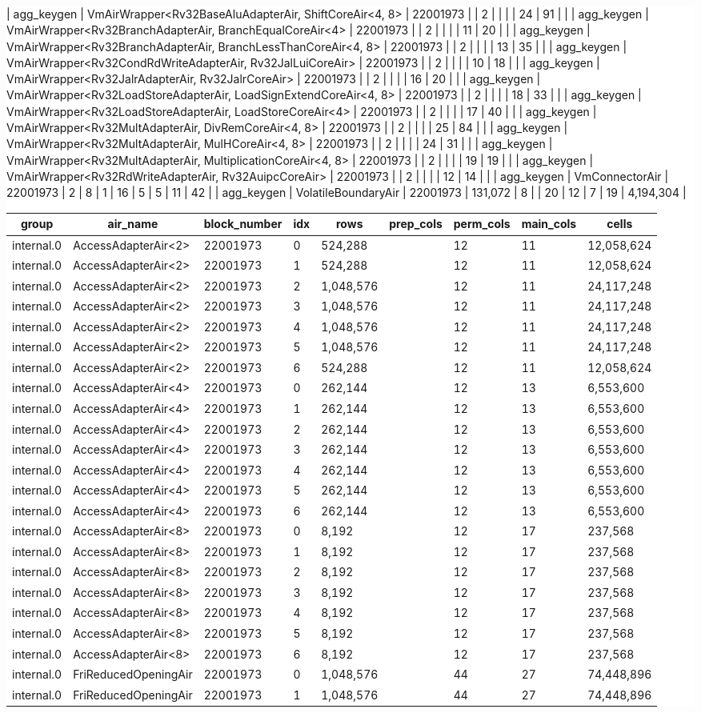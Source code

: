 | agg_keygen | VmAirWrapper<Rv32BaseAluAdapterAir, ShiftCoreAir<4, 8> | 22001973 |  | 2 |  |  |  | 24 | 91 |  | 
| agg_keygen | VmAirWrapper<Rv32BranchAdapterAir, BranchEqualCoreAir<4> | 22001973 |  | 2 |  |  |  | 11 | 20 |  | 
| agg_keygen | VmAirWrapper<Rv32BranchAdapterAir, BranchLessThanCoreAir<4, 8> | 22001973 |  | 2 |  |  |  | 13 | 35 |  | 
| agg_keygen | VmAirWrapper<Rv32CondRdWriteAdapterAir, Rv32JalLuiCoreAir> | 22001973 |  | 2 |  |  |  | 10 | 18 |  | 
| agg_keygen | VmAirWrapper<Rv32JalrAdapterAir, Rv32JalrCoreAir> | 22001973 |  | 2 |  |  |  | 16 | 20 |  | 
| agg_keygen | VmAirWrapper<Rv32LoadStoreAdapterAir, LoadSignExtendCoreAir<4, 8> | 22001973 |  | 2 |  |  |  | 18 | 33 |  | 
| agg_keygen | VmAirWrapper<Rv32LoadStoreAdapterAir, LoadStoreCoreAir<4> | 22001973 |  | 2 |  |  |  | 17 | 40 |  | 
| agg_keygen | VmAirWrapper<Rv32MultAdapterAir, DivRemCoreAir<4, 8> | 22001973 |  | 2 |  |  |  | 25 | 84 |  | 
| agg_keygen | VmAirWrapper<Rv32MultAdapterAir, MulHCoreAir<4, 8> | 22001973 |  | 2 |  |  |  | 24 | 31 |  | 
| agg_keygen | VmAirWrapper<Rv32MultAdapterAir, MultiplicationCoreAir<4, 8> | 22001973 |  | 2 |  |  |  | 19 | 19 |  | 
| agg_keygen | VmAirWrapper<Rv32RdWriteAdapterAir, Rv32AuipcCoreAir> | 22001973 |  | 2 |  |  |  | 12 | 14 |  | 
| agg_keygen | VmConnectorAir | 22001973 | 2 | 8 | 1 | 16 | 5 | 5 | 11 | 42 | 
| agg_keygen | VolatileBoundaryAir | 22001973 | 131,072 | 8 |  | 20 | 12 | 7 | 19 | 4,194,304 | 

| group | air_name | block_number | idx | rows | prep_cols | perm_cols | main_cols | cells |
| --- | --- | --- | --- | --- | --- | --- | --- | --- |
| internal.0 | AccessAdapterAir<2> | 22001973 | 0 | 524,288 |  | 12 | 11 | 12,058,624 | 
| internal.0 | AccessAdapterAir<2> | 22001973 | 1 | 524,288 |  | 12 | 11 | 12,058,624 | 
| internal.0 | AccessAdapterAir<2> | 22001973 | 2 | 1,048,576 |  | 12 | 11 | 24,117,248 | 
| internal.0 | AccessAdapterAir<2> | 22001973 | 3 | 1,048,576 |  | 12 | 11 | 24,117,248 | 
| internal.0 | AccessAdapterAir<2> | 22001973 | 4 | 1,048,576 |  | 12 | 11 | 24,117,248 | 
| internal.0 | AccessAdapterAir<2> | 22001973 | 5 | 1,048,576 |  | 12 | 11 | 24,117,248 | 
| internal.0 | AccessAdapterAir<2> | 22001973 | 6 | 524,288 |  | 12 | 11 | 12,058,624 | 
| internal.0 | AccessAdapterAir<4> | 22001973 | 0 | 262,144 |  | 12 | 13 | 6,553,600 | 
| internal.0 | AccessAdapterAir<4> | 22001973 | 1 | 262,144 |  | 12 | 13 | 6,553,600 | 
| internal.0 | AccessAdapterAir<4> | 22001973 | 2 | 262,144 |  | 12 | 13 | 6,553,600 | 
| internal.0 | AccessAdapterAir<4> | 22001973 | 3 | 262,144 |  | 12 | 13 | 6,553,600 | 
| internal.0 | AccessAdapterAir<4> | 22001973 | 4 | 262,144 |  | 12 | 13 | 6,553,600 | 
| internal.0 | AccessAdapterAir<4> | 22001973 | 5 | 262,144 |  | 12 | 13 | 6,553,600 | 
| internal.0 | AccessAdapterAir<4> | 22001973 | 6 | 262,144 |  | 12 | 13 | 6,553,600 | 
| internal.0 | AccessAdapterAir<8> | 22001973 | 0 | 8,192 |  | 12 | 17 | 237,568 | 
| internal.0 | AccessAdapterAir<8> | 22001973 | 1 | 8,192 |  | 12 | 17 | 237,568 | 
| internal.0 | AccessAdapterAir<8> | 22001973 | 2 | 8,192 |  | 12 | 17 | 237,568 | 
| internal.0 | AccessAdapterAir<8> | 22001973 | 3 | 8,192 |  | 12 | 17 | 237,568 | 
| internal.0 | AccessAdapterAir<8> | 22001973 | 4 | 8,192 |  | 12 | 17 | 237,568 | 
| internal.0 | AccessAdapterAir<8> | 22001973 | 5 | 8,192 |  | 12 | 17 | 237,568 | 
| internal.0 | AccessAdapterAir<8> | 22001973 | 6 | 8,192 |  | 12 | 17 | 237,568 | 
| internal.0 | FriReducedOpeningAir | 22001973 | 0 | 1,048,576 |  | 44 | 27 | 74,448,896 | 
| internal.0 | FriReducedOpeningAir | 22001973 | 1 | 1,048,576 |  | 44 | 27 | 74,448,896 | 